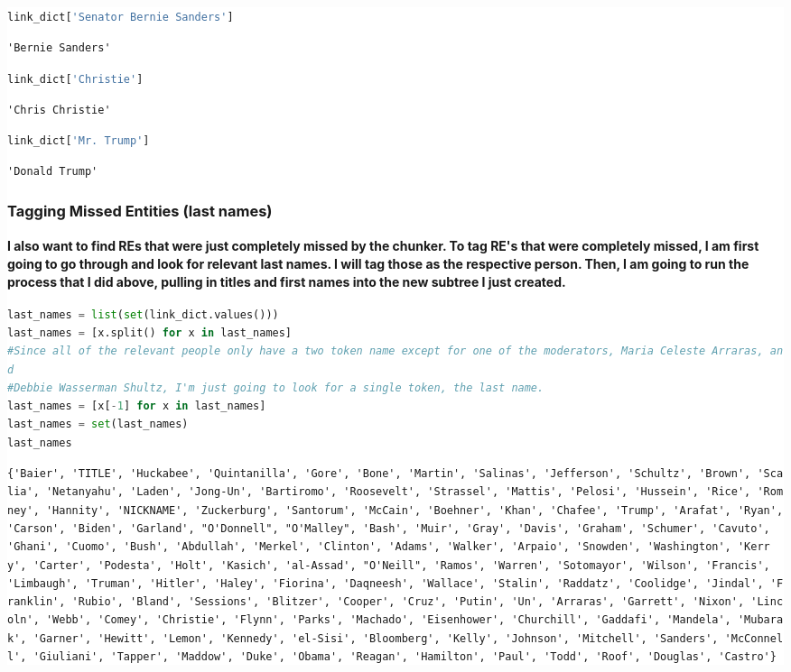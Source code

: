 

```python
link_dict['Senator Bernie Sanders']
```




    'Bernie Sanders'




```python
link_dict['Christie']
```




    'Chris Christie'




```python
link_dict['Mr. Trump']
```




    'Donald Trump'



### Tagging Missed Entities (last names)

**I also want to find REs that were just completely missed by the chunker. To tag RE's that were completely missed, I am first going to go through and look for relevant last names. I will tag those as the respective person. Then, I am going to run the process that I did above, pulling in titles and first names into the new subtree I just created.**


```python
last_names = list(set(link_dict.values()))
last_names = [x.split() for x in last_names]
#Since all of the relevant people only have a two token name except for one of the moderators, Maria Celeste Arraras, and
#Debbie Wasserman Shultz, I'm just going to look for a single token, the last name.
last_names = [x[-1] for x in last_names]
last_names = set(last_names)
last_names
```




    {'Baier', 'TITLE', 'Huckabee', 'Quintanilla', 'Gore', 'Bone', 'Martin', 'Salinas', 'Jefferson', 'Schultz', 'Brown', 'Scalia', 'Netanyahu', 'Laden', 'Jong-Un', 'Bartiromo', 'Roosevelt', 'Strassel', 'Mattis', 'Pelosi', 'Hussein', 'Rice', 'Romney', 'Hannity', 'NICKNAME', 'Zuckerburg', 'Santorum', 'McCain', 'Boehner', 'Khan', 'Chafee', 'Trump', 'Arafat', 'Ryan', 'Carson', 'Biden', 'Garland', "O'Donnell", "O'Malley", 'Bash', 'Muir', 'Gray', 'Davis', 'Graham', 'Schumer', 'Cavuto', 'Ghani', 'Cuomo', 'Bush', 'Abdullah', 'Merkel', 'Clinton', 'Adams', 'Walker', 'Arpaio', 'Snowden', 'Washington', 'Kerry', 'Carter', 'Podesta', 'Holt', 'Kasich', 'al-Assad', "O'Neill", 'Ramos', 'Warren', 'Sotomayor', 'Wilson', 'Francis', 'Limbaugh', 'Truman', 'Hitler', 'Haley', 'Fiorina', 'Daqneesh', 'Wallace', 'Stalin', 'Raddatz', 'Coolidge', 'Jindal', 'Franklin', 'Rubio', 'Bland', 'Sessions', 'Blitzer', 'Cooper', 'Cruz', 'Putin', 'Un', 'Arraras', 'Garrett', 'Nixon', 'Lincoln', 'Webb', 'Comey', 'Christie', 'Flynn', 'Parks', 'Machado', 'Eisenhower', 'Churchill', 'Gaddafi', 'Mandela', 'Mubarak', 'Garner', 'Hewitt', 'Lemon', 'Kennedy', 'el-Sisi', 'Bloomberg', 'Kelly', 'Johnson', 'Mitchell', 'Sanders', 'McConnell', 'Giuliani', 'Tapper', 'Maddow', 'Duke', 'Obama', 'Reagan', 'Hamilton', 'Paul', 'Todd', 'Roof', 'Douglas', 'Castro'}
